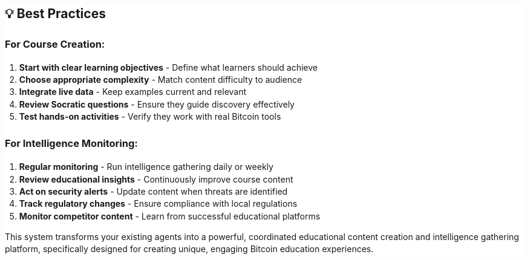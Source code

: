 ## 💡 Best Practices

### For Course Creation:
1. **Start with clear learning objectives** - Define what learners should achieve
2. **Choose appropriate complexity** - Match content difficulty to audience
3. **Integrate live data** - Keep examples current and relevant
4. **Review Socratic questions** - Ensure they guide discovery effectively
5. **Test hands-on activities** - Verify they work with real Bitcoin tools

### For Intelligence Monitoring:
1. **Regular monitoring** - Run intelligence gathering daily or weekly
2. **Review educational insights** - Continuously improve course content
3. **Act on security alerts** - Update content when threats are identified
4. **Track regulatory changes** - Ensure compliance with local regulations
5. **Monitor competitor content** - Learn from successful educational platforms

This system transforms your existing agents into a powerful, coordinated educational content creation and intelligence gathering platform, specifically designed for creating unique, engaging Bitcoin education experiences.